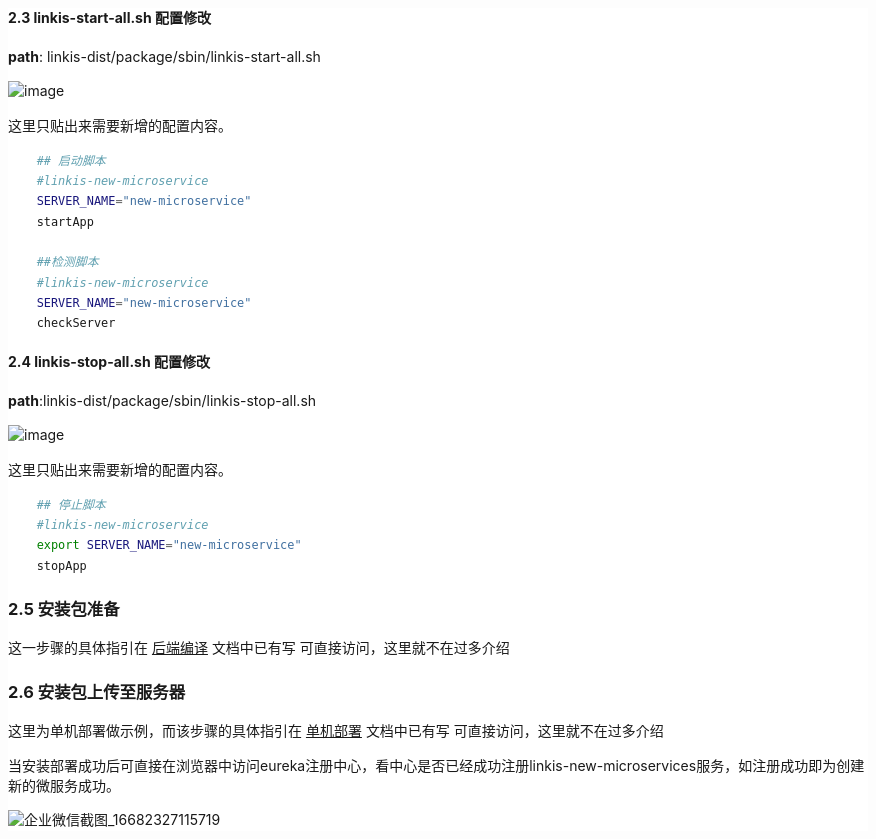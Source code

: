 
#### 2.3 linkis-start-all.sh 配置修改

**path**: linkis-dist/package/sbin/linkis-start-all.sh


![image](https://user-images.githubusercontent.com/106590848/201459497-7c2e0752-5c85-4f79-a183-c7c3e83a2380.png)

这里只贴出来需要新增的配置内容。

``` sh
	## 启动脚本
    #linkis-new-microservice
    SERVER_NAME="new-microservice" 
    startApp

	##检测脚本
    #linkis-new-microservice
    SERVER_NAME="new-microservice"
    checkServer
```

#### 2.4 linkis-stop-all.sh 配置修改

**path**:linkis-dist/package/sbin/linkis-stop-all.sh

![image](https://user-images.githubusercontent.com/106590848/201459539-cf0eafea-10f6-424f-b2d3-670faf1d46d5.png)

这里只贴出来需要新增的配置内容。

``` sh
	## 停止脚本
    #linkis-new-microservice
    export SERVER_NAME="new-microservice"
    stopApp
```

### 2.5 安装包准备

这一步骤的具体指引在 [后端编译](../development/build)  文档中已有写 可直接访问，这里就不在过多介绍

### 2.6 安装包上传至服务器

这里为单机部署做示例，而该步骤的具体指引在 [单机部署](../deployment/deploy-quick)  文档中已有写 可直接访问，这里就不在过多介绍

当安装部署成功后可直接在浏览器中访问eureka注册中心，看中心是否已经成功注册linkis-new-microservices服务，如注册成功即为创建新的微服务成功。

![企业微信截图_16682327115719](https://user-images.githubusercontent.com/106590848/201459777-c41f3631-c434-4318-b7ca-dc92e75e721b.png)